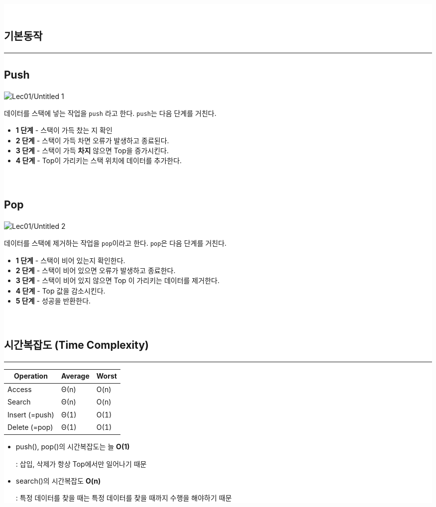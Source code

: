 <br/>

## 기본동작

---

## Push

![Lec01/Untitled 1](https://user-images.githubusercontent.com/100582309/157603357-c87fde80-d389-4e35-95fe-f0bb8ca7c146.png)

데이터를 스택에 넣는 작업을 `push` 라고 한다. `push`는 다음 단계를 거친다.

- **1 단계** - 스택이 가득 찼는 지 확인
- **2 단계** - 스택이 가득 차면 오류가 발생하고 종료된다.
- **3 단계** - 스택이 가득 **차지** 않으면 Top을 증가시킨다.
- **4 단계** - Top이 가리키는 스택 위치에 데이터를 추가한다.

<br/>

## Pop

![Lec01/Untitled 2](https://user-images.githubusercontent.com/100582309/157603397-65041350-bcd3-48ae-9996-334b862ce95b.png)

데이터를 스택에 제거하는 작업을 `pop`이라고 한다. `pop`은 다음 단계를 거친다.

- **1 단계** - 스택이 비어 있는지 확인한다.
- **2 단계** - 스택이 비어 있으면 오류가 발생하고 종료한다.
- **3 단계** - 스택이 비어 있지 않으면 Top 이 가리키는 데이터를 제거한다.
- **4 단계** - Top 값을 감소시킨다.
- **5 단계** - 성공을 반환한다.

<br/>

## 시간복잡도 (Time Complexity)

---

| Operation | Average | Worst |
| --- | --- | --- |
| Access | Θ(n) | O(n) |
| Search | Θ(n) | O(n) |
| Insert (=push) | Θ(1) | O(1) |
| Delete (=pop) | Θ(1) | O(1) |
- push(), pop()의 시간복잡도는 늘 **O(1)**
    
     : 삽입, 삭제가 항상 Top에서만 일어나기 때문
    
- search()의 시간복잡도 **O(n)**
    
    :  특정 데이터를 찾을 때는 특정 데이터를 찾을 때까지 수행을 해야하기 때문
    